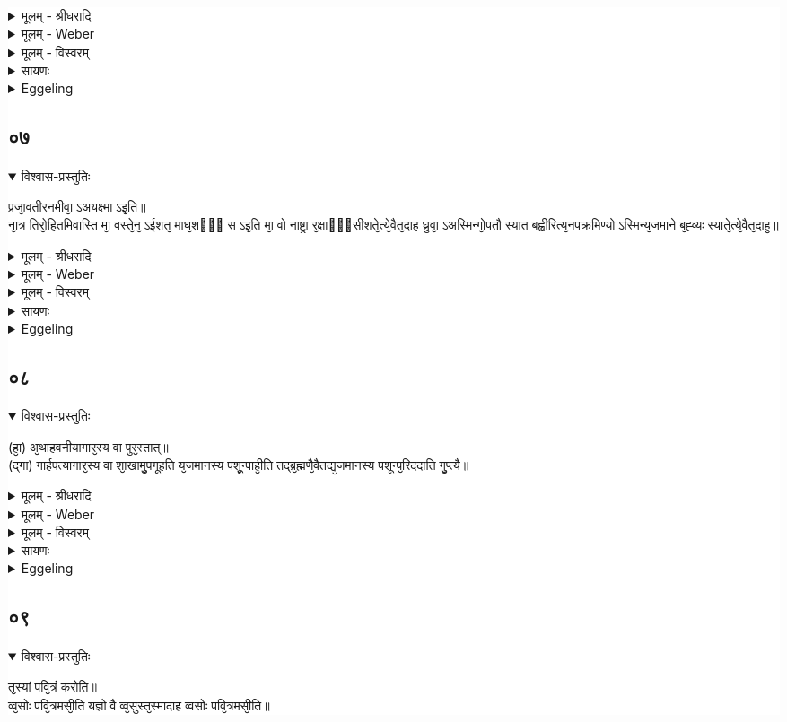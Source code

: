 <details><summary>मूलम् - श्रीधरादि</summary></details>

<details><summary>मूलम् - Weber</summary></details>

<details><summary>मूलम् - विस्वरम्</summary></details>

<details><summary>सायणः</summary></details>

<details><summary>Eggeling</summary></details>


## ०७


<details open><summary>विश्वास-प्रस्तुतिः</summary>

प्रजा᳘वतीरनमीवा᳘ ऽअयक्ष्मा ऽइ᳘ति॥  
ना᳘त्र तिरो᳘हितमिवास्ति मा᳘ वस्ते᳘न᳘ ऽईशत᳘ माघ᳘शᳫँ᳘ स ऽइ᳘ति मा᳘ वो नाष्ट्रा र᳘क्षाᳫँ᳭सीशते᳘त्ये᳘वैत᳘दाह ध्रुवा᳘ ऽअस्मिन्गो᳘पतौ स्यात बह्वीरित्य᳘नपक्रमिण्यो ऽस्मिन्य᳘जमाने ब᳘ह्व्यः स्याते᳘त्ये᳘वैत᳘दाह᳘॥
</details>

<details><summary>मूलम् - श्रीधरादि</summary></details>

<details><summary>मूलम् - Weber</summary></details>

<details><summary>मूलम् - विस्वरम्</summary></details>

<details><summary>सायणः</summary></details>

<details><summary>Eggeling</summary></details>


## ०८


<details open><summary>विश्वास-प्रस्तुतिः</summary>

(हा᳘) अ᳘थाहवनीयागार᳘स्य वा पुर᳘स्तात्॥  
(द्गा) गार्हपत्यागार᳘स्य वा शा᳘खामु᳘पगूहति य᳘जमानस्य पशू᳘न्पाही᳘ति तद्ब्र᳘ह्मणै᳘वैतद्य᳘जमानस्य पशून्प᳘रिददाति गु᳘प्त्यै॥
</details>

<details><summary>मूलम् - श्रीधरादि</summary></details>

<details><summary>मूलम् - Weber</summary></details>

<details><summary>मूलम् - विस्वरम्</summary></details>

<details><summary>सायणः</summary></details>

<details><summary>Eggeling</summary></details>


## ०९


<details open><summary>विश्वास-प्रस्तुतिः</summary>

त᳘स्यां पवि᳘त्रं करोति॥  
व्व᳘सोः पवि᳘त्रमसी᳘ति यज्ञो वै व्व᳘सुस्त᳘स्मादाह व्वसोः पवि᳘त्रमसी᳘ति॥
</details>
